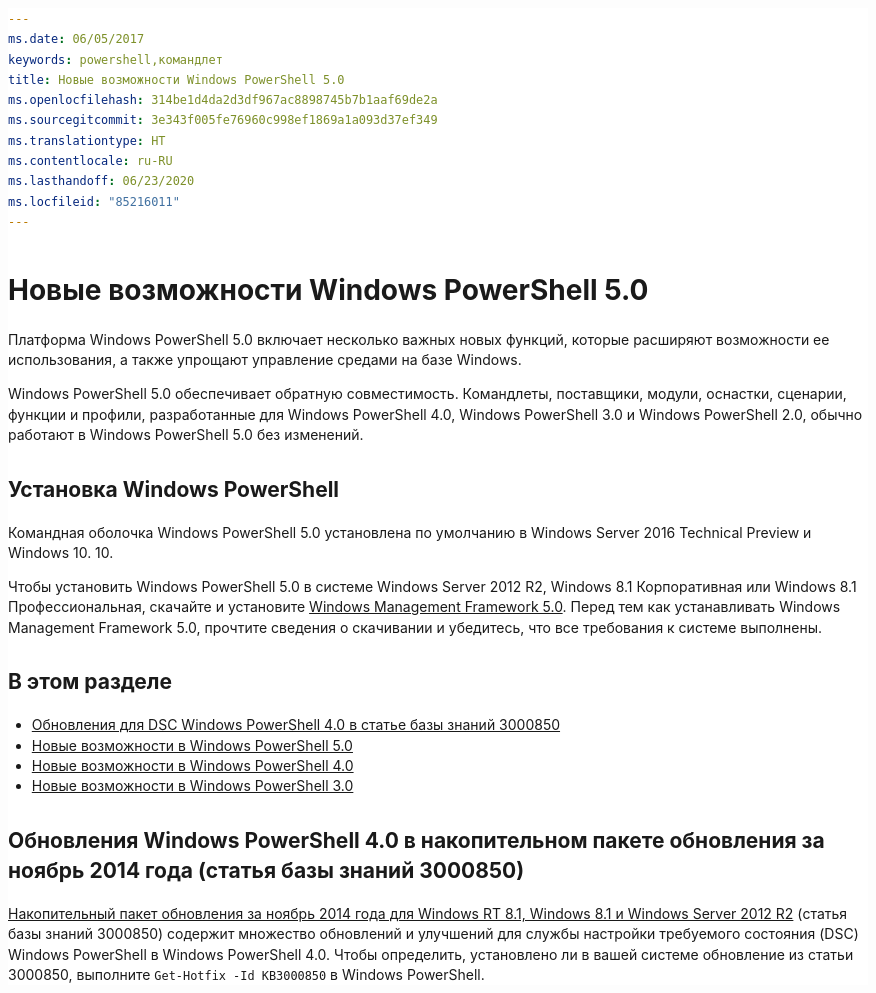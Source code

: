 ```yaml
---
ms.date: 06/05/2017
keywords: powershell,командлет
title: Новые возможности Windows PowerShell 5.0
ms.openlocfilehash: 314be1d4da2d3df967ac8898745b7b1aaf69de2a
ms.sourcegitcommit: 3e343f005fe76960c998ef1869a1a093d37ef349
ms.translationtype: HT
ms.contentlocale: ru-RU
ms.lasthandoff: 06/23/2020
ms.locfileid: "85216011"
---
```

# <a name="whats-new-in-windows-powershell-50"></a>Новые возможности Windows PowerShell 5.0

Платформа Windows PowerShell 5.0 включает несколько важных новых функций, которые расширяют возможности ее использования, а также упрощают управление средами на базе Windows.

Windows PowerShell 5.0 обеспечивает обратную совместимость. Командлеты, поставщики, модули, оснастки, сценарии, функции и профили, разработанные для Windows PowerShell 4.0, Windows PowerShell 3.0 и Windows PowerShell 2.0, обычно работают в Windows PowerShell 5.0 без изменений.

## <a name="installing-windows-powershell"></a>Установка Windows PowerShell

Командная оболочка Windows PowerShell 5.0 установлена по умолчанию в Windows Server 2016 Technical Preview и Windows 10.
10.

Чтобы установить Windows PowerShell 5.0 в системе Windows Server 2012 R2, Windows 8.1 Корпоративная или Windows 8.1 Профессиональная, скачайте и установите [Windows Management Framework 5.0](https://aka.ms/wmf5download). Перед тем как устанавливать Windows Management Framework 5.0, прочтите сведения о скачивании и убедитесь, что все требования к системе выполнены.

## <a name="in-this-topic"></a>В этом разделе

- [Обновления для DSC Windows PowerShell 4.0 в статье базы знаний 3000850](#windows-powershell-40-updates-in-november-2014-update-rollup-kb-3000850)
- [Новые возможности в Windows PowerShell 5.0](#new-features-in-windows-powershell-50)
- [Новые возможности в Windows PowerShell 4.0](#new-features-in-windows-powershell-40)
- [Новые возможности в Windows PowerShell 3.0](#new-features-in-windows-powershell-30)

## <a name="windows-powershell-40-updates-in-november-2014-update-rollup-kb-3000850"></a>Обновления Windows PowerShell 4.0 в накопительном пакете обновления за ноябрь 2014 года (статья базы знаний 3000850)

[Накопительный пакет обновления за ноябрь 2014 года для Windows RT 8.1, Windows 8.1 и Windows Server 2012 R2](https://support.microsoft.com/kb/3000850/) (статья базы знаний 3000850) содержит множество обновлений и улучшений для службы настройки требуемого состояния (DSC) Windows PowerShell в Windows PowerShell 4.0. Чтобы определить, установлено ли в вашей системе обновление из статьи 3000850, выполните `Get-Hotfix -Id KB3000850` в Windows PowerShell.
